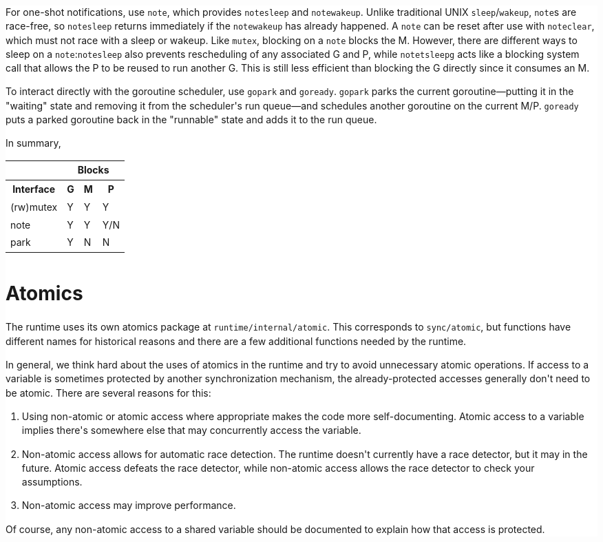 For one-shot notifications, use `note`, which provides `notesleep` and
`notewakeup`. Unlike traditional UNIX `sleep`/`wakeup`, `note`s are
race-free, so `notesleep` returns immediately if the `notewakeup` has
already happened. A `note` can be reset after use with `noteclear`,
which must not race with a sleep or wakeup. Like `mutex`, blocking on
a `note` blocks the M. However, there are different ways to sleep on a
`note`:`notesleep` also prevents rescheduling of any associated G and
P, while `notetsleepg` acts like a blocking system call that allows
the P to be reused to run another G. This is still less efficient than
blocking the G directly since it consumes an M.

To interact directly with the goroutine scheduler, use `gopark` and
`goready`. `gopark` parks the current goroutine—putting it in the
"waiting" state and removing it from the scheduler's run queue—and
schedules another goroutine on the current M/P. `goready` puts a
parked goroutine back in the "runnable" state and adds it to the run
queue.

In summary,

<table>
<tr><th></th><th colspan="3">Blocks</th></tr>
<tr><th>Interface</th><th>G</th><th>M</th><th>P</th></tr>
<tr><td>(rw)mutex</td><td>Y</td><td>Y</td><td>Y</td></tr>
<tr><td>note</td><td>Y</td><td>Y</td><td>Y/N</td></tr>
<tr><td>park</td><td>Y</td><td>N</td><td>N</td></tr>
</table>

Atomics
=======

The runtime uses its own atomics package at `runtime/internal/atomic`.
This corresponds to `sync/atomic`, but functions have different names
for historical reasons and there are a few additional functions needed
by the runtime.

In general, we think hard about the uses of atomics in the runtime and
try to avoid unnecessary atomic operations. If access to a variable is
sometimes protected by another synchronization mechanism, the
already-protected accesses generally don't need to be atomic. There
are several reasons for this:

1. Using non-atomic or atomic access where appropriate makes the code
   more self-documenting. Atomic access to a variable implies there's
   somewhere else that may concurrently access the variable.

2. Non-atomic access allows for automatic race detection. The runtime
   doesn't currently have a race detector, but it may in the future.
   Atomic access defeats the race detector, while non-atomic access
   allows the race detector to check your assumptions.

3. Non-atomic access may improve performance.

Of course, any non-atomic access to a shared variable should be
documented to explain how that access is protected.
